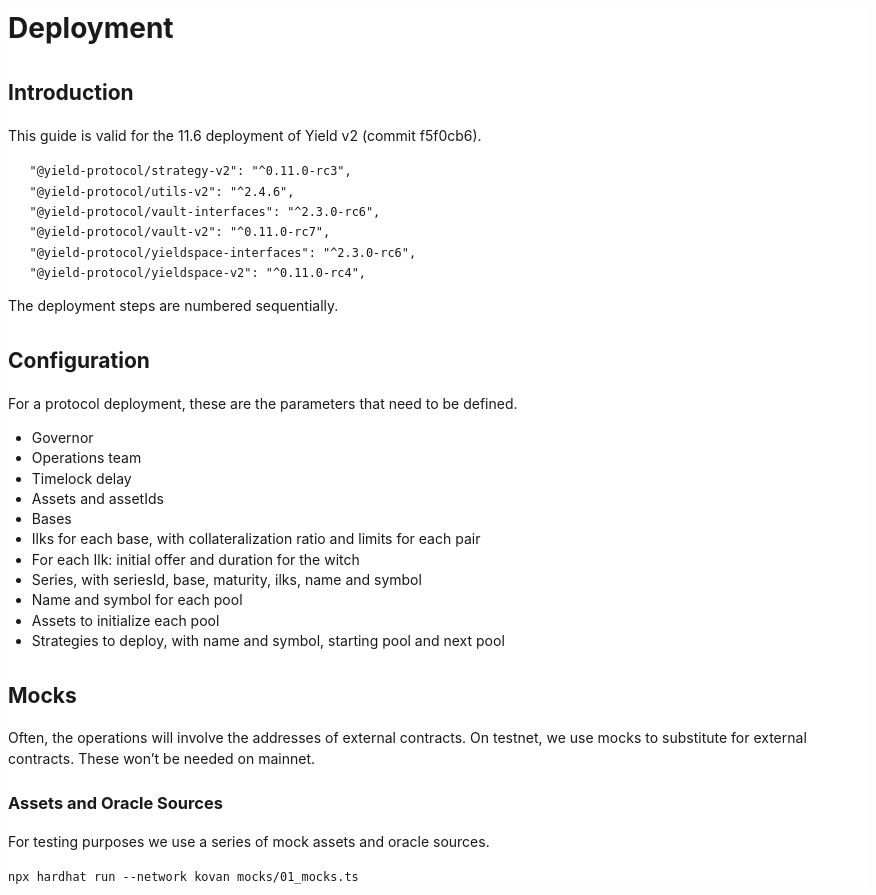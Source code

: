 # Deployment

## Introduction


This guide is valid for the 11.6 deployment of Yield v2 (commit f5f0cb6).


```
   "@yield-protocol/strategy-v2": "^0.11.0-rc3",
   "@yield-protocol/utils-v2": "^2.4.6",
   "@yield-protocol/vault-interfaces": "^2.3.0-rc6",
   "@yield-protocol/vault-v2": "^0.11.0-rc7",
   "@yield-protocol/yieldspace-interfaces": "^2.3.0-rc6",
   "@yield-protocol/yieldspace-v2": "^0.11.0-rc4",
```



The deployment steps are numbered sequentially.


## Configuration


For a protocol deployment, these are the parameters that need to be defined.



* Governor
* Operations team
* Timelock delay
* Assets and assetIds
* Bases
* Ilks for each base, with collateralization ratio and limits for each pair
* For each Ilk: initial offer and duration for the witch
* Series, with seriesId, base, maturity, ilks, name and symbol
* Name and symbol for each pool
* Assets to initialize each pool
* Strategies to deploy, with name and symbol, starting pool and next pool

## Mocks


Often, the operations will involve the addresses of external contracts. On testnet, we use mocks to substitute for external contracts. These won’t be needed on mainnet.


### Assets and Oracle Sources


For testing purposes we use a series of mock assets and oracle sources. 


```
npx hardhat run --network kovan mocks/01_mocks.ts
```
